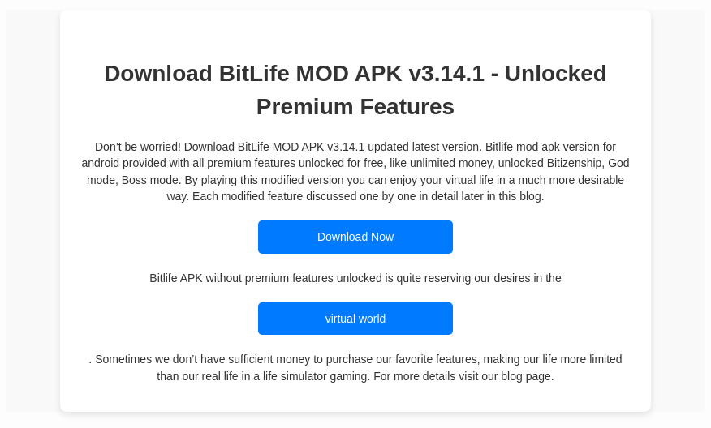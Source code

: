 <!DOCTYPE html>
<html lang="en">
<head>
  <meta charset="UTF-8">
  <meta name="viewport" content="width=device-width, initial-scale=1.0">
  <title><a href="https//:apkbitlife.com/">Download BitLife MOD APK</a> v3.14.1 - Unlocked Premium Features</title>
  <style>
    body {
      font-family: Arial, sans-serif;
      background-color: #f9f9f9;
      color: #333;
      margin: 0;
      padding: 0;
    }
    .container {
      width: 80%;
      max-width: 1200px;
      margin: 20px auto;
      padding: 20px;
      background-color: #fff;
      box-shadow: 0 4px 8px rgba(0, 0, 0, 0.1);
      border-radius: 8px;
    }
    h1, p {
      text-align: center;
    }
    a {
      display: block;
      text-align: center;
      padding: 10px 20px;
      background-color: #007bff;
      color: #fff;
      text-decoration: none;
      border-radius: 5px;
      margin: 20px auto;
      width: 200px;
    }
    a:hover {
      background-color: #0056b3;
    }
  </style>
</head>
<body>
  <div class="container">
    <h1>Download BitLife MOD APK v3.14.1 - Unlocked Premium Features</h1>
    <p>Don’t be worried! Download BitLife MOD APK v3.14.1 updated latest version. Bitlife mod apk version for android provided with all premium features unlocked for free, like unlimited money, unlocked Bitizenship, God mode, Boss mode. By playing this modified version you can enjoy your virtual life in a much more desirable way. Each modified feature discussed one by one in detail later in this blog.</p>
    <a href="#">Download Now</a>
    <p>Bitlife APK without premium features unlocked is quite reserving our desires in the <a href="https://f005.backblazeb2.com/file/BitlifeMOD24/Here's+a+basic+HTML+structure+for+the+pr.html">virtual world</a>. Sometimes we don’t have sufficient money to purchase our favorite features, making our life more limited than our real life in a life simulator gaming. For more details visit our blog page.</p>
  </div>
</body>
</html>

